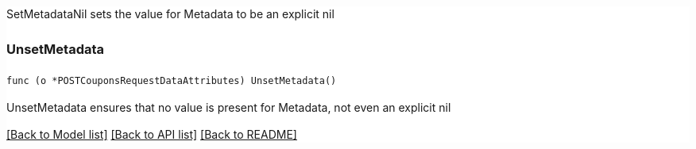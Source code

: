  SetMetadataNil sets the value for Metadata to be an explicit nil

### UnsetMetadata
`func (o *POSTCouponsRequestDataAttributes) UnsetMetadata()`

UnsetMetadata ensures that no value is present for Metadata, not even an explicit nil

[[Back to Model list]](../README.md#documentation-for-models) [[Back to API list]](../README.md#documentation-for-api-endpoints) [[Back to README]](../README.md)


